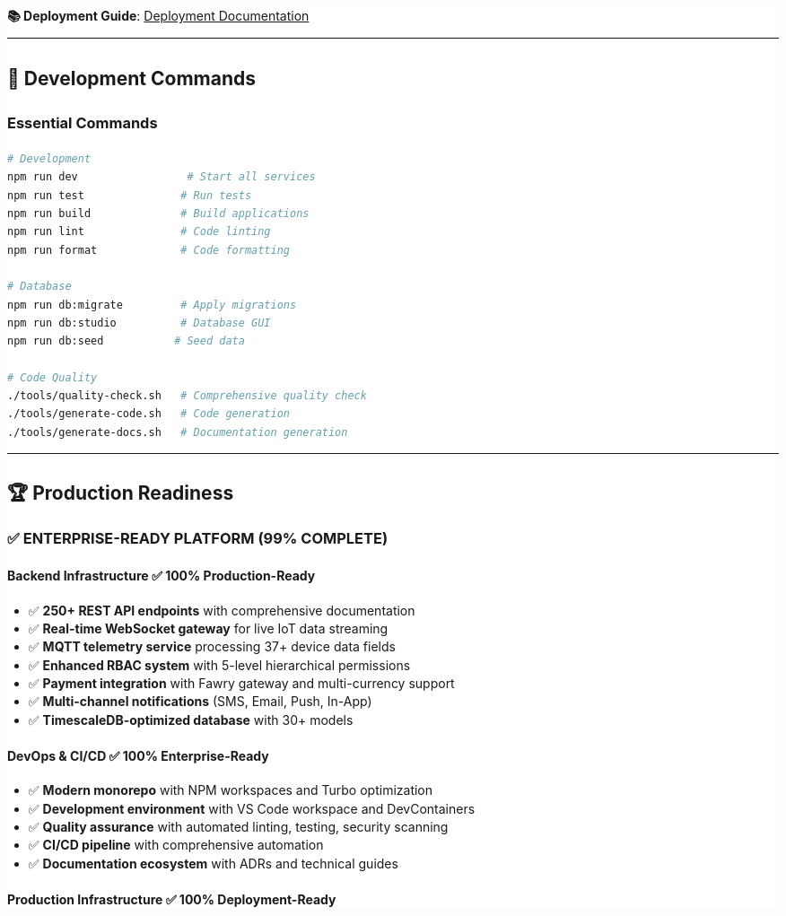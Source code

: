 **📚 Deployment Guide**: [Deployment Documentation](.claude/doc/deployment/)

---

## 🔧 Development Commands

### **Essential Commands**

```bash
# Development
npm run dev                 # Start all services
npm run test               # Run tests
npm run build              # Build applications
npm run lint               # Code linting
npm run format             # Code formatting

# Database
npm run db:migrate         # Apply migrations
npm run db:studio          # Database GUI
npm run db:seed           # Seed data

# Code Quality
./tools/quality-check.sh   # Comprehensive quality check
./tools/generate-code.sh   # Code generation
./tools/generate-docs.sh   # Documentation generation
```

---

## 🏆 Production Readiness

### **✅ ENTERPRISE-READY PLATFORM (99% COMPLETE)**

#### **Backend Infrastructure** ✅ **100% Production-Ready**

- ✅ **250+ REST API endpoints** with comprehensive documentation
- ✅ **Real-time WebSocket gateway** for live IoT data streaming
- ✅ **MQTT telemetry service** processing 37+ device data fields
- ✅ **Enhanced RBAC system** with 5-level hierarchical permissions
- ✅ **Payment integration** with Fawry gateway and multi-currency support
- ✅ **Multi-channel notifications** (SMS, Email, Push, In-App)
- ✅ **TimescaleDB-optimized database** with 30+ models

#### **DevOps & CI/CD** ✅ **100% Enterprise-Ready**

- ✅ **Modern monorepo** with NPM workspaces and Turbo optimization
- ✅ **Development environment** with VS Code workspace and DevContainers
- ✅ **Quality assurance** with automated linting, testing, security scanning
- ✅ **CI/CD pipeline** with comprehensive automation
- ✅ **Documentation ecosystem** with ADRs and technical guides

#### **Production Infrastructure** ✅ **100% Deployment-Ready**
